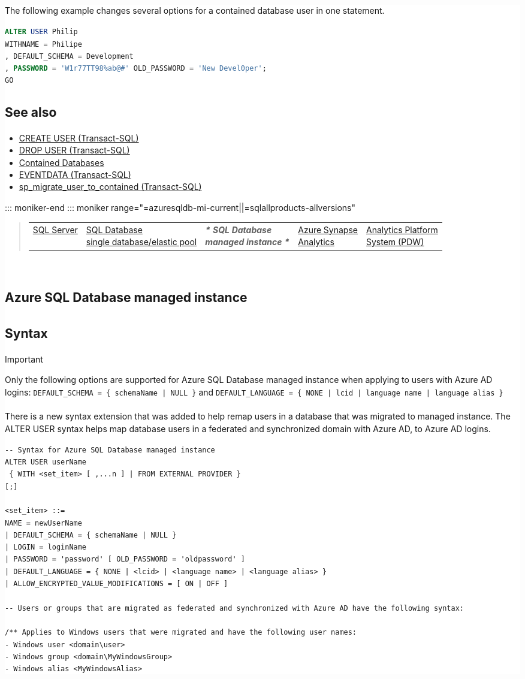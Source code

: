  The following example changes several options for a contained database user in one statement.

```sql
ALTER USER Philip
WITHNAME = Philipe
, DEFAULT_SCHEMA = Development
, PASSWORD = 'W1r77TT98%ab@#' OLD_PASSWORD = 'New Devel0per';
GO
```

## See also

- [CREATE USER &#40;Transact-SQL&#41;](../../t-sql/statements/create-user-transact-sql.md)
- [DROP USER &#40;Transact-SQL&#41;](../../t-sql/statements/drop-user-transact-sql.md)
- [Contained Databases](../../relational-databases/databases/contained-databases.md)
- [EVENTDATA &#40;Transact-SQL&#41;](../../t-sql/functions/eventdata-transact-sql.md)
- [sp_migrate_user_to_contained &#40;Transact-SQL&#41;](../../relational-databases/system-stored-procedures/sp-migrate-user-to-contained-transact-sql.md)

::: moniker-end
::: moniker range="=azuresqldb-mi-current||=sqlallproducts-allversions"

> ||||||
> |-|-|-|-|-|
> |[SQL Server](alter-user-transact-sql.md?view=sql-server-2017)|[SQL Database<br />single database/elastic pool](alter-user-transact-sql.md?view=azuresqldb-current)|**_\* SQL Database<br />managed instance \*_**|[Azure Synapse<br />Analytics](alter-user-transact-sql.md?view=azure-sqldw-latest)|[Analytics Platform<br />System (PDW)](alter-user-transact-sql.md?view=aps-pdw-2016)

&nbsp;

## Azure SQL Database managed instance

## Syntax

> [!IMPORTANT]
> Only the following options are supported for Azure SQL Database managed instance when applying to users with Azure AD logins:
> `DEFAULT_SCHEMA = { schemaName | NULL }` and
> `DEFAULT_LANGUAGE = { NONE | lcid | language name | language alias }`
> </br> </br> There is a new syntax extension that was added to help remap users in a database that was migrated to managed instance. The ALTER USER syntax helps map database users in a federated and synchronized domain with Azure AD, to Azure AD logins.

```
-- Syntax for Azure SQL Database managed instance
ALTER USER userName
 { WITH <set_item> [ ,...n ] | FROM EXTERNAL PROVIDER }
[;]

<set_item> ::=
NAME = newUserName
| DEFAULT_SCHEMA = { schemaName | NULL }
| LOGIN = loginName
| PASSWORD = 'password' [ OLD_PASSWORD = 'oldpassword' ]
| DEFAULT_LANGUAGE = { NONE | <lcid> | <language name> | <language alias> }
| ALLOW_ENCRYPTED_VALUE_MODIFICATIONS = [ ON | OFF ]

-- Users or groups that are migrated as federated and synchronized with Azure AD have the following syntax:

/** Applies to Windows users that were migrated and have the following user names:
- Windows user <domain\user>
- Windows group <domain\MyWindowsGroup>
- Windows alias <MyWindowsAlias>
```